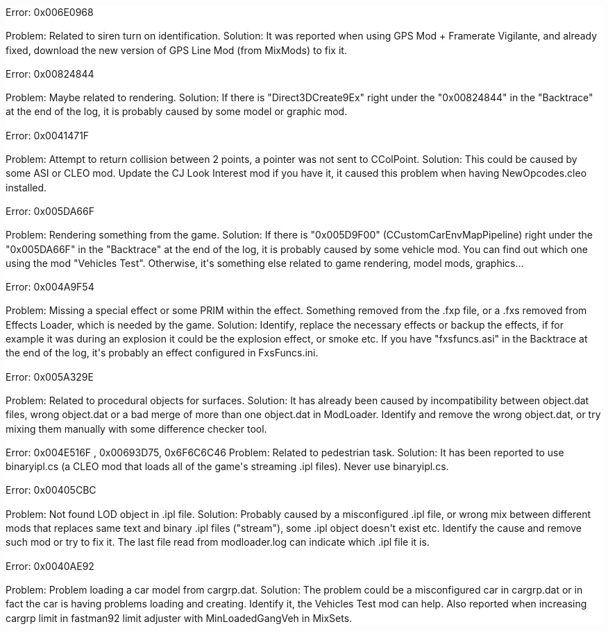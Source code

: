 Error: 0x006E0968

Problem: Related to siren turn on identification.
Solution: It was reported when using GPS Mod + Framerate Vigilante, and already fixed, download the new version of GPS Line Mod (from MixMods) to fix it.

Error: 0x00824844

Problem: Maybe related to rendering.
Solution: If there is "Direct3DCreate9Ex" right under the "0x00824844" in the "Backtrace" at the end of the log, it is probably caused by some model or graphic mod.

Error: 0x0041471F

Problem: Attempt to return collision between 2 points, a pointer was not sent to CColPoint.
Solution: This could be caused by some ASI or CLEO mod. Update the CJ Look Interest mod if you have it, it caused this problem when having NewOpcodes.cleo installed.

Error: 0x005DA66F

Problem: Rendering something from the game.
Solution: If there is "0x005D9F00" (CCustomCarEnvMapPipeline) right under the "0x005DA66F" in the "Backtrace" at the end of the log, it is probably caused by some vehicle mod. You can find out which one using the mod "Vehicles Test". Otherwise, it's something else related to game rendering, model mods, graphics...

Error: 0x004A9F54

Problem: Missing a special effect or some PRIM within the effect. Something removed from the .fxp file, or a .fxs removed from Effects Loader, which is needed by the game.
Solution: Identify, replace the necessary effects or backup the effects, if for example it was during an explosion it could be the explosion effect, or smoke etc. If you have "fxsfuncs.asi" in the Backtrace at the end of the log, it's probably an effect configured in FxsFuncs.ini.

Error: 0x005A329E

Problem: Related to procedural objects for surfaces.
Solution: It has already been caused by incompatibility between object.dat files, wrong object.dat or a bad merge of more than one object.dat in ModLoader. Identify and remove the wrong object.dat, or try mixing them manually with some difference checker tool.

Error: 0x004E516F
, 0x00693D75, 0x6F6C6C46
Problem: Related to pedestrian task.
Solution: It has been reported to use binaryipl.cs (a CLEO mod that loads all of the game's streaming .ipl files). Never use binaryipl.cs.

Error: 0x00405CBC

Problem: Not found LOD object in .ipl file.
Solution: Probably caused by a misconfigured .ipl file, or wrong mix between different mods that replaces same text and binary .ipl files ("stream"), some .ipl object doesn't exist etc. Identify the cause and remove such mod or try to fix it. The last file read from modloader.log can indicate which .ipl file it is.

Error: 0x0040AE92

Problem: Problem loading a car model from cargrp.dat.
Solution: The problem could be a misconfigured car in cargrp.dat or in fact the car is having problems loading and creating. Identify it, the Vehicles Test mod can help. Also reported when increasing cargrp limit in fastman92 limit adjuster with MinLoadedGangVeh in MixSets.
